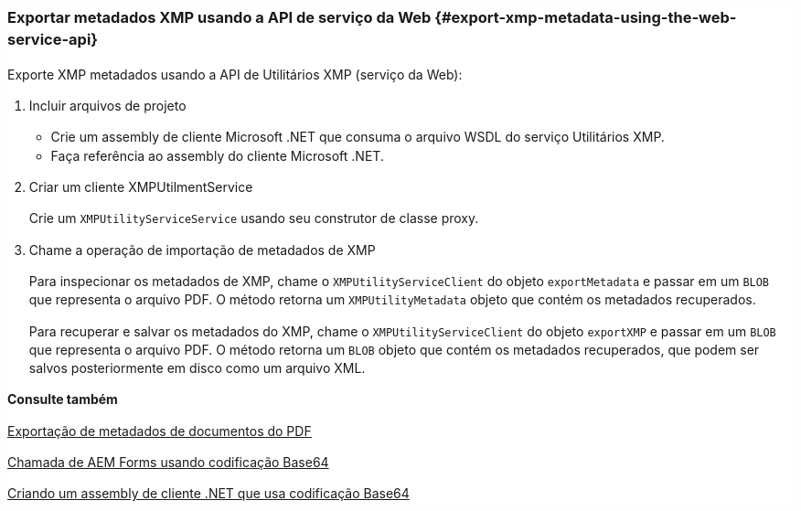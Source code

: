 ### Exportar metadados XMP usando a API de serviço da Web {#export-xmp-metadata-using-the-web-service-api}

Exporte XMP metadados usando a API de Utilitários XMP (serviço da Web):

1. Incluir arquivos de projeto

   * Crie um assembly de cliente Microsoft .NET que consuma o arquivo WSDL do serviço Utilitários XMP.
   * Faça referência ao assembly do cliente Microsoft .NET.

1. Criar um cliente XMPUtilmentService

   Crie um `XMPUtilityServiceService` usando seu construtor de classe proxy.

1. Chame a operação de importação de metadados de XMP

   Para inspecionar os metadados de XMP, chame o `XMPUtilityServiceClient` do objeto `exportMetadata` e passar em um `BLOB` que representa o arquivo PDF. O método retorna um `XMPUtilityMetadata` objeto que contém os metadados recuperados.

   Para recuperar e salvar os metadados do XMP, chame o `XMPUtilityServiceClient` do objeto `exportXMP` e passar em um `BLOB` que representa o arquivo PDF. O método retorna um `BLOB` objeto que contém os metadados recuperados, que podem ser salvos posteriormente em disco como um arquivo XML.

**Consulte também**

[Exportação de metadados de documentos do PDF](xmp-utilities.md#exporting-metadata-from-pdf-documents)

[Chamada de AEM Forms usando codificação Base64](/help/forms/developing/invoking-aem-forms-using-web.md#invoking-aem-forms-using-base64-encoding)

[Criando um assembly de cliente .NET que usa codificação Base64](/help/forms/developing/invoking-aem-forms-using-web.md#creating-a-net-client-assembly-that-uses-base64-encoding)
